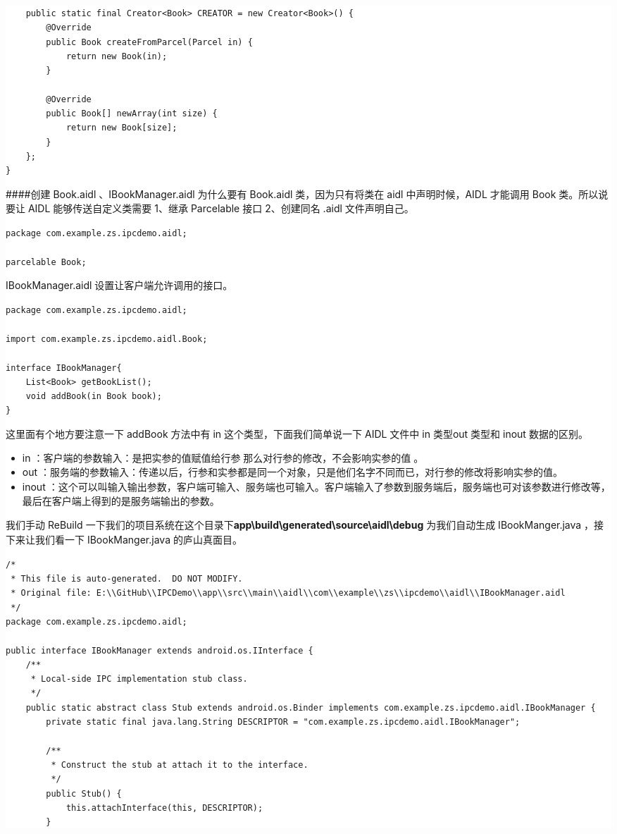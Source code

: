 ```
    public static final Creator<Book> CREATOR = new Creator<Book>() {
        @Override
        public Book createFromParcel(Parcel in) {
            return new Book(in);
        }

        @Override
        public Book[] newArray(int size) {
            return new Book[size];
        }
    };
}

```

####创建 Book.aidl 、IBookManager.aidl
为什么要有 Book.aidl 类，因为只有将类在 aidl 中声明时候，AIDL 才能调用 Book 类。所以说要让 AIDL 能够传送自定义类需要  1、继承 Parcelable 接口  2、创建同名 .aidl 文件声明自己。
```
package com.example.zs.ipcdemo.aidl;

parcelable Book;
```
IBookManager.aidl 设置让客户端允许调用的接口。
```
package com.example.zs.ipcdemo.aidl;

import com.example.zs.ipcdemo.aidl.Book;

interface IBookManager{
    List<Book> getBookList();
    void addBook(in Book book);
}
```
这里面有个地方要注意一下  addBook 方法中有 in 这个类型，下面我们简单说一下 AIDL 文件中 in 类型out 类型和 inout 数据的区别。

- in ：客户端的参数输入：是把实参的值赋值给行参   那么对行参的修改，不会影响实参的值 。
- out ：服务端的参数输入：传递以后，行参和实参都是同一个对象，只是他们名字不同而已，对行参的修改将影响实参的值。
- inout ：这个可以叫输入输出参数，客户端可输入、服务端也可输入。客户端输入了参数到服务端后，服务端也可对该参数进行修改等，最后在客户端上得到的是服务端输出的参数。

我们手动 ReBuild 一下我们的项目系统在这个目录下**app\build\generated\source\aidl\debug** 为我们自动生成 IBookManger.java ，接下来让我们看一下 IBookManger.java 的庐山真面目。
```
/*
 * This file is auto-generated.  DO NOT MODIFY.
 * Original file: E:\\GitHub\\IPCDemo\\app\\src\\main\\aidl\\com\\example\\zs\\ipcdemo\\aidl\\IBookManager.aidl
 */
package com.example.zs.ipcdemo.aidl;

public interface IBookManager extends android.os.IInterface {
    /**
     * Local-side IPC implementation stub class.
     */
    public static abstract class Stub extends android.os.Binder implements com.example.zs.ipcdemo.aidl.IBookManager {
        private static final java.lang.String DESCRIPTOR = "com.example.zs.ipcdemo.aidl.IBookManager";

        /**
         * Construct the stub at attach it to the interface.
         */
        public Stub() {
            this.attachInterface(this, DESCRIPTOR);
        }
```